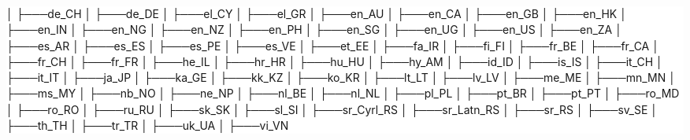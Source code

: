 │ ├───de_CH
│ ├───de_DE
│ ├───el_CY
│ ├───el_GR
│ ├───en_AU
│ ├───en_CA
│ ├───en_GB
│ ├───en_HK
│ ├───en_IN
│ ├───en_NG
│ ├───en_NZ
│ ├───en_PH
│ ├───en_SG
│ ├───en_UG
│ ├───en_US
│ ├───en_ZA
│ ├───es_AR
│ ├───es_ES
│ ├───es_PE
│ ├───es_VE
│ ├───et_EE
│ ├───fa_IR
│ ├───fi_FI
│ ├───fr_BE
│ ├───fr_CA
│ ├───fr_CH
│ ├───fr_FR
│ ├───he_IL
│ ├───hr_HR
│ ├───hu_HU
│ ├───hy_AM
│ ├───id_ID
│ ├───is_IS
│ ├───it_CH
│ ├───it_IT
│ ├───ja_JP
│ ├───ka_GE
│ ├───kk_KZ
│ ├───ko_KR
│ ├───lt_LT
│ ├───lv_LV
│ ├───me_ME
│ ├───mn_MN
│ ├───ms_MY
│ ├───nb_NO
│ ├───ne_NP
│ ├───nl_BE
│ ├───nl_NL
│ ├───pl_PL
│ ├───pt_BR
│ ├───pt_PT
│ ├───ro_MD
│ ├───ro_RO
│ ├───ru_RU
│ ├───sk_SK
│ ├───sl_SI
│ ├───sr_Cyrl_RS
│ ├───sr_Latn_RS
│ ├───sr_RS
│ ├───sv_SE
│ ├───th_TH
│ ├───tr_TR
│ ├───uk_UA
│ ├───vi_VN